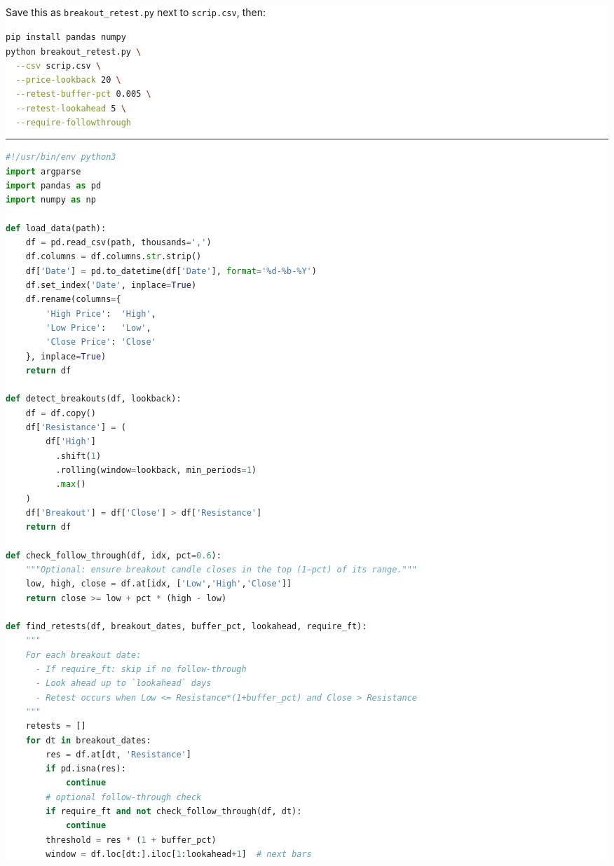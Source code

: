 Save this as `breakout_retest.py` next to `scrip.csv`, then:

```bash
pip install pandas numpy
python breakout_retest.py \
  --csv scrip.csv \
  --price-lookback 20 \
  --retest-buffer-pct 0.005 \
  --retest-lookahead 5 \
  --require-followthrough
```

---

```python
#!/usr/bin/env python3
import argparse
import pandas as pd
import numpy as np

def load_data(path):
    df = pd.read_csv(path, thousands=',')
    df.columns = df.columns.str.strip()
    df['Date'] = pd.to_datetime(df['Date'], format='%d-%b-%Y')
    df.set_index('Date', inplace=True)
    df.rename(columns={
        'High Price':  'High',
        'Low Price':   'Low',
        'Close Price': 'Close'
    }, inplace=True)
    return df

def detect_breakouts(df, lookback):
    df = df.copy()
    df['Resistance'] = (
        df['High']
          .shift(1)
          .rolling(window=lookback, min_periods=1)
          .max()
    )
    df['Breakout'] = df['Close'] > df['Resistance']
    return df

def check_follow_through(df, idx, pct=0.6):
    """Optional: ensure breakout candle closes in the top (1−pct) of its range."""
    low, high, close = df.at[idx, ['Low','High','Close']]
    return close >= low + pct * (high - low)

def find_retests(df, breakout_dates, buffer_pct, lookahead, require_ft):
    """
    For each breakout date:
      - If require_ft: skip if no follow-through
      - Look ahead up to `lookahead` days
      - Retest occurs when Low <= Resistance*(1+buffer_pct) and Close > Resistance
    """
    retests = []
    for dt in breakout_dates:
        res = df.at[dt, 'Resistance']
        if pd.isna(res): 
            continue
        # optional follow-through check
        if require_ft and not check_follow_through(df, dt):
            continue
        threshold = res * (1 + buffer_pct)
        window = df.loc[dt:].iloc[1:lookahead+1]  # next bars
```